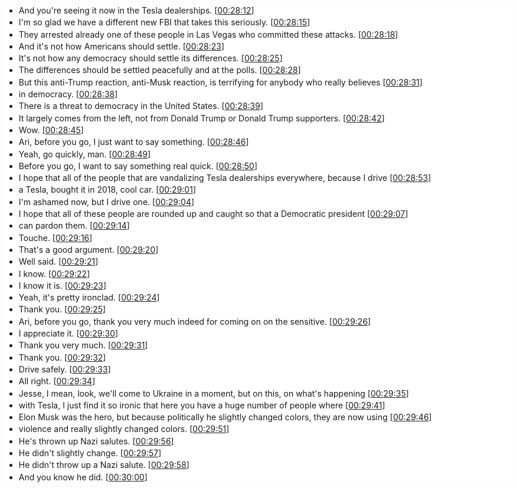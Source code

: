 *  And you're seeing it now in the Tesla dealerships. [[00:28:12](https://www.youtube.com/watch?v=zYFSjH-cHyE&t=1692.24s)]
*  I'm so glad we have a different new FBI that takes this seriously. [[00:28:15](https://www.youtube.com/watch?v=zYFSjH-cHyE&t=1695.08s)]
*  They arrested already one of these people in Las Vegas who committed these attacks. [[00:28:18](https://www.youtube.com/watch?v=zYFSjH-cHyE&t=1698.16s)]
*  And it's not how Americans should settle. [[00:28:23](https://www.youtube.com/watch?v=zYFSjH-cHyE&t=1703.52s)]
*  It's not how any democracy should settle its differences. [[00:28:25](https://www.youtube.com/watch?v=zYFSjH-cHyE&t=1705.44s)]
*  The differences should be settled peacefully and at the polls. [[00:28:28](https://www.youtube.com/watch?v=zYFSjH-cHyE&t=1708.32s)]
*  But this anti-Trump reaction, anti-Musk reaction, is terrifying for anybody who really believes [[00:28:31](https://www.youtube.com/watch?v=zYFSjH-cHyE&t=1711.62s)]
*  in democracy. [[00:28:38](https://www.youtube.com/watch?v=zYFSjH-cHyE&t=1718.52s)]
*  There is a threat to democracy in the United States. [[00:28:39](https://www.youtube.com/watch?v=zYFSjH-cHyE&t=1719.78s)]
*  It largely comes from the left, not from Donald Trump or Donald Trump supporters. [[00:28:42](https://www.youtube.com/watch?v=zYFSjH-cHyE&t=1722.12s)]
*  Wow. [[00:28:45](https://www.youtube.com/watch?v=zYFSjH-cHyE&t=1725.6399999999999s)]
*  Ari, before you go, I just want to say something. [[00:28:46](https://www.youtube.com/watch?v=zYFSjH-cHyE&t=1726.6399999999999s)]
*  Yeah, go quickly, man. [[00:28:49](https://www.youtube.com/watch?v=zYFSjH-cHyE&t=1729.48s)]
*  Before you go, I want to say something real quick. [[00:28:50](https://www.youtube.com/watch?v=zYFSjH-cHyE&t=1730.96s)]
*  I hope that all of the people that are vandalizing Tesla dealerships everywhere, because I drive [[00:28:53](https://www.youtube.com/watch?v=zYFSjH-cHyE&t=1733.04s)]
*  a Tesla, bought it in 2018, cool car. [[00:29:01](https://www.youtube.com/watch?v=zYFSjH-cHyE&t=1741.92s)]
*  I'm ashamed now, but I drive one. [[00:29:04](https://www.youtube.com/watch?v=zYFSjH-cHyE&t=1744.56s)]
*  I hope that all of these people are rounded up and caught so that a Democratic president [[00:29:07](https://www.youtube.com/watch?v=zYFSjH-cHyE&t=1747.3999999999999s)]
*  can pardon them. [[00:29:14](https://www.youtube.com/watch?v=zYFSjH-cHyE&t=1754.04s)]
*  Touche. [[00:29:16](https://www.youtube.com/watch?v=zYFSjH-cHyE&t=1756.1599999999999s)]
*  That's a good argument. [[00:29:20](https://www.youtube.com/watch?v=zYFSjH-cHyE&t=1760.1s)]
*  Well said. [[00:29:21](https://www.youtube.com/watch?v=zYFSjH-cHyE&t=1761.1s)]
*  I know. [[00:29:22](https://www.youtube.com/watch?v=zYFSjH-cHyE&t=1762.1599999999999s)]
*  I know it is. [[00:29:23](https://www.youtube.com/watch?v=zYFSjH-cHyE&t=1763.1599999999999s)]
*  Yeah, it's pretty ironclad. [[00:29:24](https://www.youtube.com/watch?v=zYFSjH-cHyE&t=1764.1599999999999s)]
*  Thank you. [[00:29:25](https://www.youtube.com/watch?v=zYFSjH-cHyE&t=1765.1599999999999s)]
*  Ari, before you go, thank you very much indeed for coming on on the sensitive. [[00:29:26](https://www.youtube.com/watch?v=zYFSjH-cHyE&t=1766.1599999999999s)]
*  I appreciate it. [[00:29:30](https://www.youtube.com/watch?v=zYFSjH-cHyE&t=1770.1399999999999s)]
*  Thank you very much. [[00:29:31](https://www.youtube.com/watch?v=zYFSjH-cHyE&t=1771.1399999999999s)]
*  Thank you. [[00:29:32](https://www.youtube.com/watch?v=zYFSjH-cHyE&t=1772.1399999999999s)]
*  Drive safely. [[00:29:33](https://www.youtube.com/watch?v=zYFSjH-cHyE&t=1773.1399999999999s)]
*  All right. [[00:29:34](https://www.youtube.com/watch?v=zYFSjH-cHyE&t=1774.1399999999999s)]
*  Jesse, I mean, look, we'll come to Ukraine in a moment, but on this, on what's happening [[00:29:35](https://www.youtube.com/watch?v=zYFSjH-cHyE&t=1775.1399999999999s)]
*  with Tesla, I just find it so ironic that here you have a huge number of people where [[00:29:41](https://www.youtube.com/watch?v=zYFSjH-cHyE&t=1781.34s)]
*  Elon Musk was the hero, but because politically he slightly changed colors, they are now using [[00:29:46](https://www.youtube.com/watch?v=zYFSjH-cHyE&t=1786.74s)]
*  violence and really slightly changed colors. [[00:29:51](https://www.youtube.com/watch?v=zYFSjH-cHyE&t=1791.98s)]
*  He's thrown up Nazi salutes. [[00:29:56](https://www.youtube.com/watch?v=zYFSjH-cHyE&t=1796.18s)]
*  He didn't slightly change. [[00:29:57](https://www.youtube.com/watch?v=zYFSjH-cHyE&t=1797.58s)]
*  He didn't throw up a Nazi salute. [[00:29:58](https://www.youtube.com/watch?v=zYFSjH-cHyE&t=1798.58s)]
*  And you know he did. [[00:30:00](https://www.youtube.com/watch?v=zYFSjH-cHyE&t=1800.06s)]